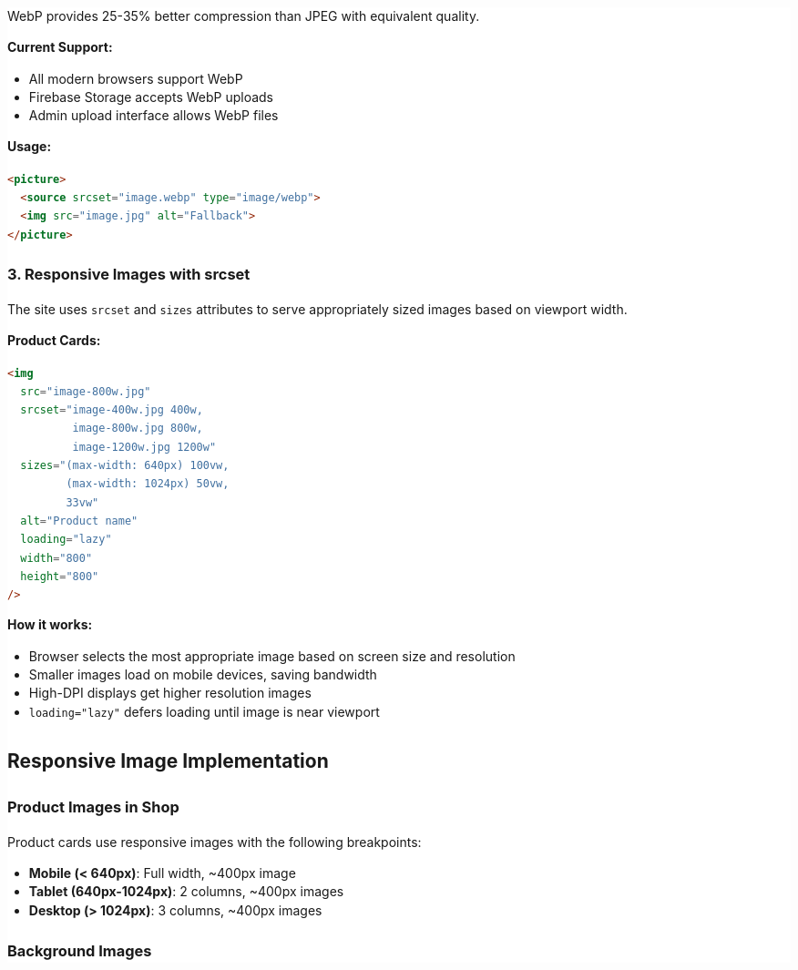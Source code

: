 WebP provides 25-35% better compression than JPEG with equivalent quality.

**Current Support:**
- All modern browsers support WebP
- Firebase Storage accepts WebP uploads
- Admin upload interface allows WebP files

**Usage:**
```html
<picture>
  <source srcset="image.webp" type="image/webp">
  <img src="image.jpg" alt="Fallback">
</picture>
```

### 3. Responsive Images with srcset

The site uses `srcset` and `sizes` attributes to serve appropriately sized images based on viewport width.

**Product Cards:**
```html
<img 
  src="image-800w.jpg"
  srcset="image-400w.jpg 400w,
          image-800w.jpg 800w,
          image-1200w.jpg 1200w"
  sizes="(max-width: 640px) 100vw,
         (max-width: 1024px) 50vw,
         33vw"
  alt="Product name"
  loading="lazy"
  width="800"
  height="800"
/>
```

**How it works:**
- Browser selects the most appropriate image based on screen size and resolution
- Smaller images load on mobile devices, saving bandwidth
- High-DPI displays get higher resolution images
- `loading="lazy"` defers loading until image is near viewport

## Responsive Image Implementation

### Product Images in Shop

Product cards use responsive images with the following breakpoints:
- **Mobile (< 640px)**: Full width, ~400px image
- **Tablet (640px-1024px)**: 2 columns, ~400px images  
- **Desktop (> 1024px)**: 3 columns, ~400px images

### Background Images
